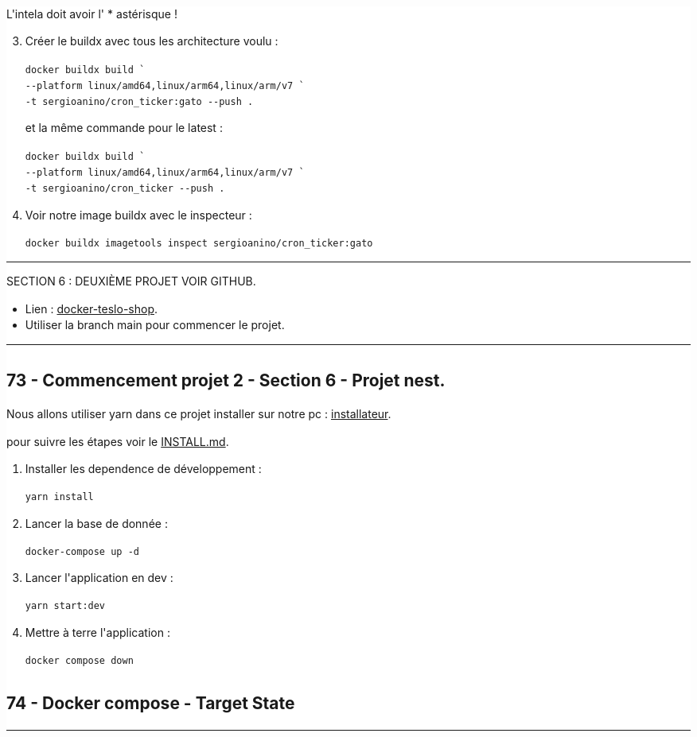    L'intela doit avoir l' \* astérisque !

3. Créer le buildx avec tous les architecture voulu :

   ```
   docker buildx build `
   --platform linux/amd64,linux/arm64,linux/arm/v7 `
   -t sergioanino/cron_ticker:gato --push .
   ```

   et la même commande pour le latest :

   ```
   docker buildx build `
   --platform linux/amd64,linux/arm64,linux/arm/v7 `
   -t sergioanino/cron_ticker --push .
   ```

4. Voir notre image buildx avec le inspecteur :
   ```
   docker buildx imagetools inspect sergioanino/cron_ticker:gato
   ```

---

SECTION 6 : DEUXIÈME PROJET VOIR GITHUB.

- Lien : [docker-teslo-shop](https://github.com/Sergioanino/docker-teslo-shop).
- Utiliser la branch main pour commencer le projet.

---

## 73 - Commencement projet 2 - Section 6 - Projet nest.

Nous allons utiliser yarn dans ce projet installer sur notre pc : [installateur](https://classic.yarnpkg.com/lang/en/docs/install/#mac-stable).

pour suivre les étapes voir le [INSTALL.md](INSTALL.md).

1. Installer les dependence de développement :
   ```
   yarn install
   ```
2. Lancer la base de donnée :
   ```
   docker-compose up -d
   ```
3. Lancer l'application en dev :
   ```
   yarn start:dev
   ```
4. Mettre à terre l'application :
   ```
   docker compose down
   ```

## 74 - Docker compose - Target State

---